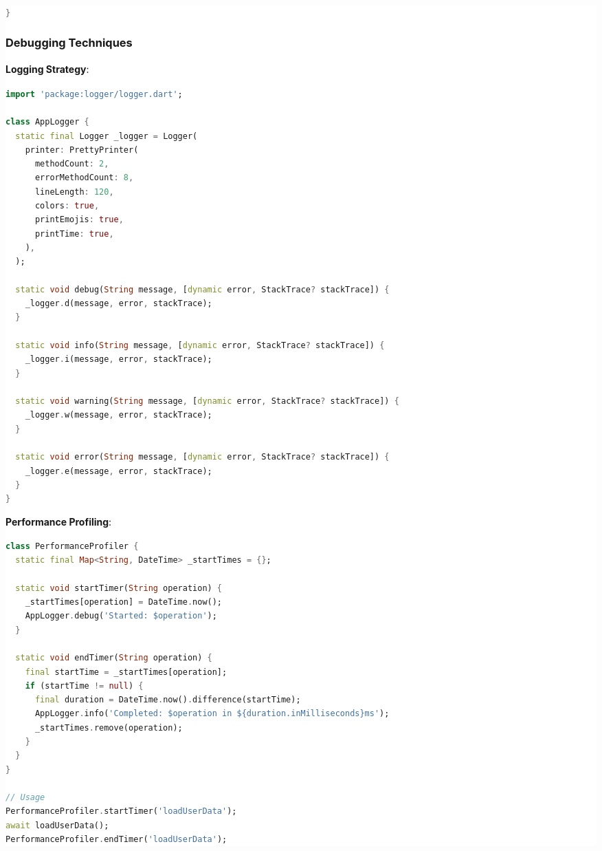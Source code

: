 ```dart
}
```

### Debugging Techniques

**Logging Strategy**:
```dart
import 'package:logger/logger.dart';

class AppLogger {
  static final Logger _logger = Logger(
    printer: PrettyPrinter(
      methodCount: 2,
      errorMethodCount: 8,
      lineLength: 120,
      colors: true,
      printEmojis: true,
      printTime: true,
    ),
  );
  
  static void debug(String message, [dynamic error, StackTrace? stackTrace]) {
    _logger.d(message, error, stackTrace);
  }
  
  static void info(String message, [dynamic error, StackTrace? stackTrace]) {
    _logger.i(message, error, stackTrace);
  }
  
  static void warning(String message, [dynamic error, StackTrace? stackTrace]) {
    _logger.w(message, error, stackTrace);
  }
  
  static void error(String message, [dynamic error, StackTrace? stackTrace]) {
    _logger.e(message, error, stackTrace);
  }
}
```

**Performance Profiling**:
```dart
class PerformanceProfiler {
  static final Map<String, DateTime> _startTimes = {};
  
  static void startTimer(String operation) {
    _startTimes[operation] = DateTime.now();
    AppLogger.debug('Started: $operation');
  }
  
  static void endTimer(String operation) {
    final startTime = _startTimes[operation];
    if (startTime != null) {
      final duration = DateTime.now().difference(startTime);
      AppLogger.info('Completed: $operation in ${duration.inMilliseconds}ms');
      _startTimes.remove(operation);
    }
  }
}

// Usage
PerformanceProfiler.startTimer('loadUserData');
await loadUserData();
PerformanceProfiler.endTimer('loadUserData');
```
